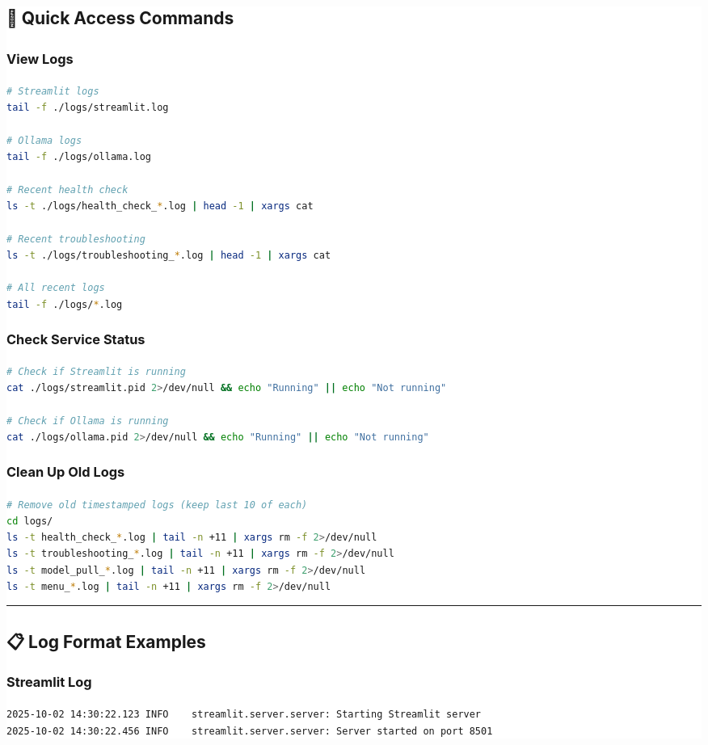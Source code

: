 
## 🎯 Quick Access Commands

### View Logs

```bash
# Streamlit logs
tail -f ./logs/streamlit.log

# Ollama logs
tail -f ./logs/ollama.log

# Recent health check
ls -t ./logs/health_check_*.log | head -1 | xargs cat

# Recent troubleshooting
ls -t ./logs/troubleshooting_*.log | head -1 | xargs cat

# All recent logs
tail -f ./logs/*.log
```

### Check Service Status

```bash
# Check if Streamlit is running
cat ./logs/streamlit.pid 2>/dev/null && echo "Running" || echo "Not running"

# Check if Ollama is running
cat ./logs/ollama.pid 2>/dev/null && echo "Running" || echo "Not running"
```

### Clean Up Old Logs

```bash
# Remove old timestamped logs (keep last 10 of each)
cd logs/
ls -t health_check_*.log | tail -n +11 | xargs rm -f 2>/dev/null
ls -t troubleshooting_*.log | tail -n +11 | xargs rm -f 2>/dev/null
ls -t model_pull_*.log | tail -n +11 | xargs rm -f 2>/dev/null
ls -t menu_*.log | tail -n +11 | xargs rm -f 2>/dev/null
```

---

## 📋 Log Format Examples

### Streamlit Log
```
2025-10-02 14:30:22.123 INFO    streamlit.server.server: Starting Streamlit server
2025-10-02 14:30:22.456 INFO    streamlit.server.server: Server started on port 8501
```
